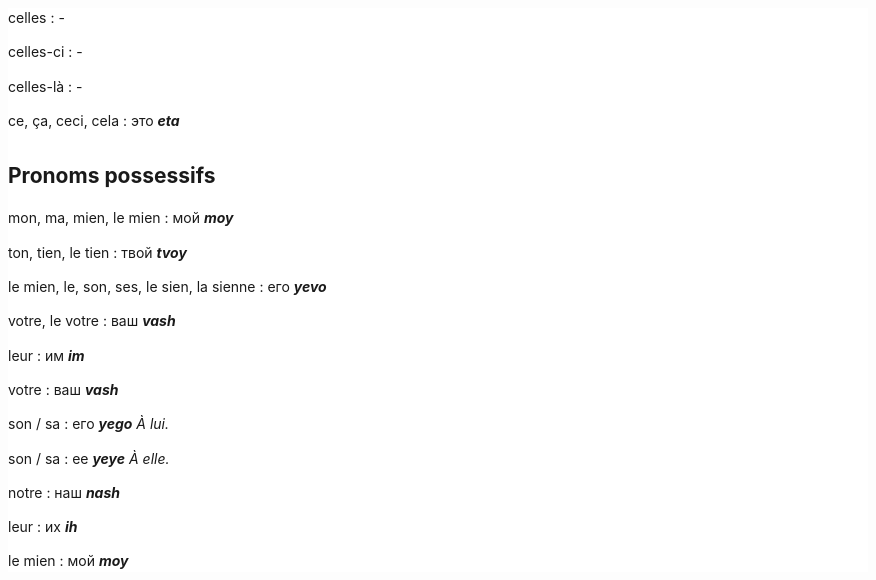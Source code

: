 celles
: -

celles-ci
: -

celles-là
: -

ce, ça, ceci, cela
: это
*__eta__*


## Pronoms possessifs

mon, ma, mien, le mien
: мой
*__moy__*

ton, tien, le tien
: твой
*__tvoy__*

le mien, le, son, ses, le sien, la sienne
: его
*__yevo__*

votre, le votre
: ваш
*__vash__*

leur
: им
*__im__*

votre
: ваш
*__vash__*

son / sa
: его
*__yego__ À lui.*

son / sa
: ее
*__yeye__ À elle.*

notre
: наш
*__nash__*

leur
: их
*__ih__*

le mien
: мой
*__moy__*
